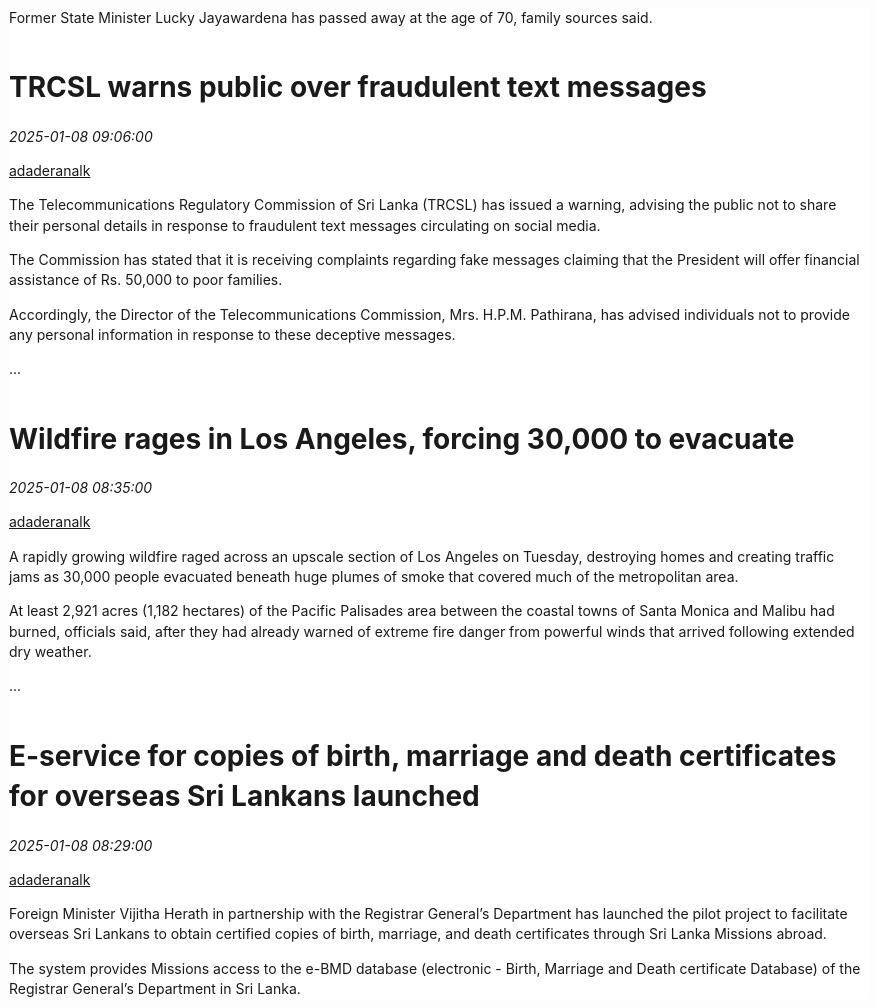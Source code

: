 Former State Minister Lucky Jayawardena has passed away at the age of 70, family sources said.



# TRCSL warns public over fraudulent text messages

*2025-01-08 09:06:00*

[adaderanalk](https://www.adaderana.lk/news/104819/trcsl-warns-public-over-fraudulent-text-messages)

The Telecommunications Regulatory Commission of Sri Lanka (TRCSL) has issued a warning, advising the public not to share their personal details in response to fraudulent text messages circulating on social media.

The Commission has stated that it is receiving complaints regarding fake messages claiming that the President will offer financial assistance of Rs. 50,000 to poor families.

Accordingly, the Director of the Telecommunications Commission, Mrs. H.P.M. Pathirana, has advised individuals not to provide any personal information in response to these deceptive messages.

...



# Wildfire rages in Los Angeles, forcing 30,000 to evacuate

*2025-01-08 08:35:00*

[adaderanalk](https://www.adaderana.lk/news/104818/wildfire-rages-in-los-angeles-forcing-30000-to-evacuate)

A rapidly growing wildfire raged across an upscale section of Los Angeles on Tuesday, destroying homes and creating traffic jams as 30,000 people evacuated beneath huge plumes of smoke that covered much of the metropolitan area.

At least 2,921 acres (1,182 hectares) of the Pacific Palisades area between the coastal towns of Santa Monica and Malibu had burned, officials said, after they had already warned of extreme fire danger from powerful winds that arrived following extended dry weather.

...



# E-service for copies of birth, marriage and death certificates for overseas Sri Lankans launched

*2025-01-08 08:29:00*

[adaderanalk](https://www.adaderana.lk/news/104817/e-service-for-copies-of-birth-marriage-and-death-certificates-for-overseas-sri-lankans-launched-)

Foreign Minister Vijitha Herath in partnership with the Registrar General’s Department has launched the pilot project to facilitate overseas Sri Lankans to obtain certified copies of birth, marriage, and death certificates through Sri Lanka Missions abroad.

The system provides Missions access to the e-BMD database (electronic - Birth, Marriage and Death certificate Database) of the Registrar General’s Department in Sri Lanka.
